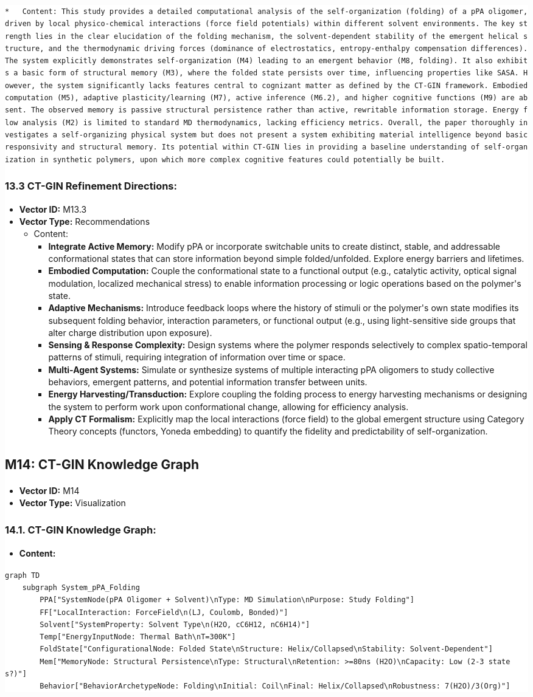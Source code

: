     *   Content: This study provides a detailed computational analysis of the self-organization (folding) of a pPA oligomer, driven by local physico-chemical interactions (force field potentials) within different solvent environments. The key strength lies in the clear elucidation of the folding mechanism, the solvent-dependent stability of the emergent helical structure, and the thermodynamic driving forces (dominance of electrostatics, entropy-enthalpy compensation differences). The system explicitly demonstrates self-organization (M4) leading to an emergent behavior (M8, folding). It also exhibits a basic form of structural memory (M3), where the folded state persists over time, influencing properties like SASA. However, the system significantly lacks features central to cognizant matter as defined by the CT-GIN framework. Embodied computation (M5), adaptive plasticity/learning (M7), active inference (M6.2), and higher cognitive functions (M9) are absent. The observed memory is passive structural persistence rather than active, rewritable information storage. Energy flow analysis (M2) is limited to standard MD thermodynamics, lacking efficiency metrics. Overall, the paper thoroughly investigates a self-organizing physical system but does not present a system exhibiting material intelligence beyond basic responsivity and structural memory. Its potential within CT-GIN lies in providing a baseline understanding of self-organization in synthetic polymers, upon which more complex cognitive features could potentially be built.

### **13.3 CT-GIN Refinement Directions:**

*   **Vector ID:** M13.3
*   **Vector Type:** Recommendations
    *   Content:
        *   **Integrate Active Memory:** Modify pPA or incorporate switchable units to create distinct, stable, and addressable conformational states that can store information beyond simple folded/unfolded. Explore energy barriers and lifetimes.
        *   **Embodied Computation:** Couple the conformational state to a functional output (e.g., catalytic activity, optical signal modulation, localized mechanical stress) to enable information processing or logic operations based on the polymer's state.
        *   **Adaptive Mechanisms:** Introduce feedback loops where the history of stimuli or the polymer's own state modifies its subsequent folding behavior, interaction parameters, or functional output (e.g., using light-sensitive side groups that alter charge distribution upon exposure).
        *   **Sensing & Response Complexity:** Design systems where the polymer responds selectively to complex spatio-temporal patterns of stimuli, requiring integration of information over time or space.
        *   **Multi-Agent Systems:** Simulate or synthesize systems of multiple interacting pPA oligomers to study collective behaviors, emergent patterns, and potential information transfer between units.
        *   **Energy Harvesting/Transduction:** Explore coupling the folding process to energy harvesting mechanisms or designing the system to perform work upon conformational change, allowing for efficiency analysis.
        *   **Apply CT Formalism:** Explicitly map the local interactions (force field) to the global emergent structure using Category Theory concepts (functors, Yoneda embedding) to quantify the fidelity and predictability of self-organization.

## M14: CT-GIN Knowledge Graph

*   **Vector ID:** M14
*   **Vector Type:** Visualization

### **14.1. CT-GIN Knowledge Graph:**
* **Content:**
```mermaid
graph TD
    subgraph System_pPA_Folding
        PPA["SystemNode(pPA Oligomer + Solvent)\nType: MD Simulation\nPurpose: Study Folding"]
        FF["LocalInteraction: ForceField\n(LJ, Coulomb, Bonded)"]
        Solvent["SystemProperty: Solvent Type\n(H2O, cC6H12, nC6H14)"]
        Temp["EnergyInputNode: Thermal Bath\nT=300K"]
        FoldState["ConfigurationalNode: Folded State\nStructure: Helix/Collapsed\nStability: Solvent-Dependent"]
        Mem["MemoryNode: Structural Persistence\nType: Structural\nRetention: >=80ns (H2O)\nCapacity: Low (2-3 states?)"]
        Behavior["BehaviorArchetypeNode: Folding\nInitial: Coil\nFinal: Helix/Collapsed\nRobustness: 7(H2O)/3(Org)"]

```